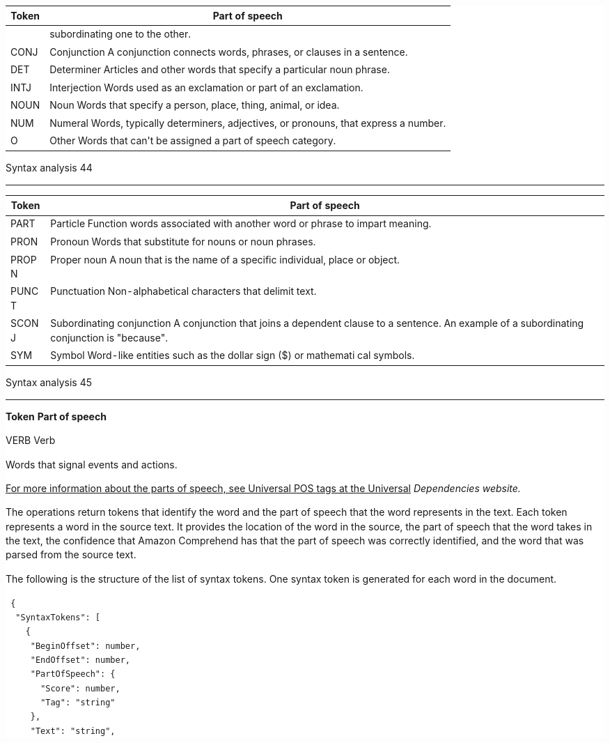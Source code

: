 |Token|Part of speech|
|---|---|
||subordinating one to the other.|
|CONJ|Conjunction A conjunction connects words, phrases, or clauses in a sentence.|
|DET|Determiner Articles and other words that specify a particular noun phrase.|
|INTJ|Interjection Words used as an exclamation or part of an exclamation.|
|NOUN|Noun Words that specify a person, place, thing, animal, or idea.|
|NUM|Numeral Words, typically determiners, adjectives, or pronouns, that express a number.|
|O|Other Words that can't be assigned a part of speech category.|


Syntax analysis 44


-----

|Token|Part of speech|
|---|---|
|PART|Particle Function words associated with another word or phrase to impart meaning.|
|PRON|Pronoun Words that substitute for nouns or noun phrases.|
|PROPN|Proper noun A noun that is the name of a specific individual, place or object.|
|PUNCT|Punctuation Non-alphabetical characters that delimit text.|
|SCONJ|Subordinating conjunction A conjunction that joins a dependent clause to a sentence. An example of a subordinating conjunction is "because".|
|SYM|Symbol Word-like entities such as the dollar sign ($) or mathemati cal symbols.|


Syntax analysis 45


-----

**Token** **Part of speech**

VERB Verb

Words that signal events and
actions.

[For more information about the parts of speech, see Universal POS tags at the Universal](http://universaldependencies.org/u/pos/)
_Dependencies website._

The operations return tokens that identify the word and the part of speech that the word
represents in the text. Each token represents a word in the source text. It provides the location
of the word in the source, the part of speech that the word takes in the text, the confidence that
Amazon Comprehend has that the part of speech was correctly identified, and the word that was
parsed from the source text.

The following is the structure of the list of syntax tokens. One syntax token is generated for each
word in the document.
```
 {
  "SyntaxTokens": [ 
    { 
     "BeginOffset": number,
     "EndOffset": number,
     "PartOfSpeech": { 
       "Score": number,
       "Tag": "string"
     },
     "Text": "string",
```